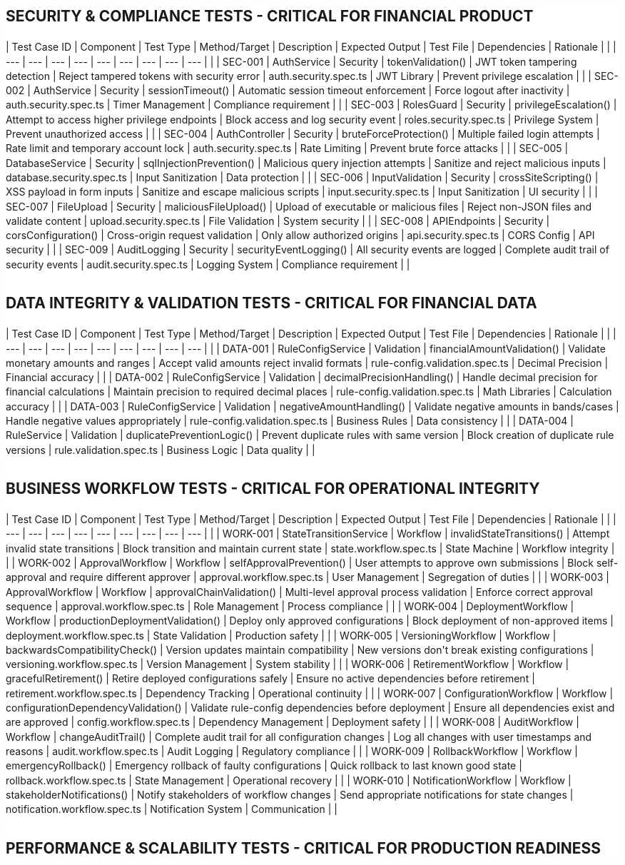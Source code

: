 
## SECURITY & COMPLIANCE TESTS - CRITICAL FOR FINANCIAL PRODUCT

| Test Case ID | Component | Test Type | Method/Target | Description | Expected Output | Test File | Dependencies | Rationale |  |
| --- | --- | --- | --- | --- | --- | --- | --- | --- |  |
| SEC-001 | AuthService | Security | tokenValidation() | JWT token tampering detection | Reject tampered tokens with security error | auth.security.spec.ts | JWT Library | Prevent privilege escalation |  |
| SEC-002 | AuthService | Security | sessionTimeout() | Automatic session timeout enforcement | Force logout after inactivity | auth.security.spec.ts | Timer Management | Compliance requirement |  |
| SEC-003 | RolesGuard | Security | privilegeEscalation() | Attempt to access higher privilege endpoints | Block access and log security event | roles.security.spec.ts | Privilege System | Prevent unauthorized access |  |
| SEC-004 | AuthController | Security | bruteForceProtection() | Multiple failed login attempts | Rate limit and temporary account lock | auth.security.spec.ts | Rate Limiting | Prevent brute force attacks |  |
| SEC-005 | DatabaseService | Security | sqlInjectionPrevention() | Malicious query injection attempts | Sanitize and reject malicious inputs | database.security.spec.ts | Input Sanitization | Data protection |  |
| SEC-006 | InputValidation | Security | crossSiteScripting() | XSS payload in form inputs | Sanitize and escape malicious scripts | input.security.spec.ts | Input Sanitization | UI security |  |
| SEC-007 | FileUpload | Security | maliciousFileUpload() | Upload of executable or malicious files | Reject non-JSON files and validate content | upload.security.spec.ts | File Validation | System security |  |
| SEC-008 | APIEndpoints | Security | corsConfiguration() | Cross-origin request validation | Only allow authorized origins | api.security.spec.ts | CORS Config | API security |  |
| SEC-009 | AuditLogging | Security | securityEventLogging() | All security events are logged | Complete audit trail of security events | audit.security.spec.ts | Logging System | Compliance requirement |  |
## DATA INTEGRITY & VALIDATION TESTS - CRITICAL FOR FINANCIAL DATA

| Test Case ID | Component | Test Type | Method/Target | Description | Expected Output | Test File | Dependencies | Rationale |  |
| --- | --- | --- | --- | --- | --- | --- | --- | --- |  |
| DATA-001 | RuleConfigService | Validation | financialAmountValidation() | Validate monetary amounts and ranges | Accept valid amounts reject invalid formats | rule-config.validation.spec.ts | Decimal Precision | Financial accuracy |  |
| DATA-002 | RuleConfigService | Validation | decimalPrecisionHandling() | Handle decimal precision for financial calculations | Maintain precision to required decimal places | rule-config.validation.spec.ts | Math Libraries | Calculation accuracy |  |
| DATA-003 | RuleConfigService | Validation | negativeAmountHandling() | Validate negative amounts in bands/cases | Handle negative values appropriately | rule-config.validation.spec.ts | Business Rules | Data consistency |  |
| DATA-004 | RuleService | Validation | duplicatePreventionLogic() | Prevent duplicate rules with same version | Block creation of duplicate rule versions | rule.validation.spec.ts | Business Logic | Data quality |  |
## BUSINESS WORKFLOW TESTS - CRITICAL FOR OPERATIONAL INTEGRITY

| Test Case ID | Component | Test Type | Method/Target | Description | Expected Output | Test File | Dependencies | Rationale |  |
| --- | --- | --- | --- | --- | --- | --- | --- | --- |  |
| WORK-001 | StateTransitionService | Workflow | invalidStateTransitions() | Attempt invalid state transitions | Block transition and maintain current state | state.workflow.spec.ts | State Machine | Workflow integrity |  |
| WORK-002 | ApprovalWorkflow | Workflow | selfApprovalPrevention() | User attempts to approve own submissions | Block self-approval and require different approver | approval.workflow.spec.ts | User Management | Segregation of duties |  |
| WORK-003 | ApprovalWorkflow | Workflow | approvalChainValidation() | Multi-level approval process validation | Enforce correct approval sequence | approval.workflow.spec.ts | Role Management | Process compliance |  |
| WORK-004 | DeploymentWorkflow | Workflow | productionDeploymentValidation() | Deploy only approved configurations | Block deployment of non-approved items | deployment.workflow.spec.ts | State Validation | Production safety |  |
| WORK-005 | VersioningWorkflow | Workflow | backwardsCompatibilityCheck() | Version updates maintain compatibility | New versions don't break existing configurations | versioning.workflow.spec.ts | Version Management | System stability |  |
| WORK-006 | RetirementWorkflow | Workflow | gracefulRetirement() | Retire deployed configurations safely | Ensure no active dependencies before retirement | retirement.workflow.spec.ts | Dependency Tracking | Operational continuity |  |
| WORK-007 | ConfigurationWorkflow | Workflow | configurationDependencyValidation() | Validate rule-config dependencies before deployment | Ensure all dependencies exist and are approved | config.workflow.spec.ts | Dependency Management | Deployment safety |  |
| WORK-008 | AuditWorkflow | Workflow | changeAuditTrail() | Complete audit trail for all configuration changes | Log all changes with user timestamps and reasons | audit.workflow.spec.ts | Audit Logging | Regulatory compliance |  |
| WORK-009 | RollbackWorkflow | Workflow | emergencyRollback() | Emergency rollback of faulty configurations | Quick rollback to last known good state | rollback.workflow.spec.ts | State Management | Operational recovery |  |
| WORK-010 | NotificationWorkflow | Workflow | stakeholderNotifications() | Notify stakeholders of workflow changes | Send appropriate notifications for state changes | notification.workflow.spec.ts | Notification System | Communication |  |
## PERFORMANCE & SCALABILITY TESTS - CRITICAL FOR PRODUCTION READINESS
